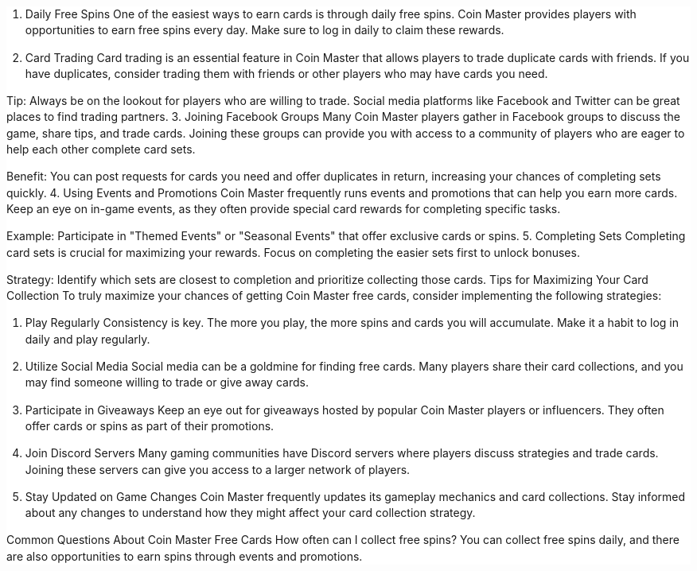 1. Daily Free Spins
One of the easiest ways to earn cards is through daily free spins. Coin Master provides players with opportunities to earn free spins every day. Make sure to log in daily to claim these rewards.

2. Card Trading
Card trading is an essential feature in Coin Master that allows players to trade duplicate cards with friends. If you have duplicates, consider trading them with friends or other players who may have cards you need.

Tip: Always be on the lookout for players who are willing to trade. Social media platforms like Facebook and Twitter can be great places to find trading partners.
3. Joining Facebook Groups
Many Coin Master players gather in Facebook groups to discuss the game, share tips, and trade cards. Joining these groups can provide you with access to a community of players who are eager to help each other complete card sets.

Benefit: You can post requests for cards you need and offer duplicates in return, increasing your chances of completing sets quickly.
4. Using Events and Promotions
Coin Master frequently runs events and promotions that can help you earn more cards. Keep an eye on in-game events, as they often provide special card rewards for completing specific tasks.

Example: Participate in "Themed Events" or "Seasonal Events" that offer exclusive cards or spins.
5. Completing Sets
Completing card sets is crucial for maximizing your rewards. Focus on completing the easier sets first to unlock bonuses.

Strategy: Identify which sets are closest to completion and prioritize collecting those cards.
Tips for Maximizing Your Card Collection
To truly maximize your chances of getting Coin Master free cards, consider implementing the following strategies:

1. Play Regularly
Consistency is key. The more you play, the more spins and cards you will accumulate. Make it a habit to log in daily and play regularly.

2. Utilize Social Media
Social media can be a goldmine for finding free cards. Many players share their card collections, and you may find someone willing to trade or give away cards.

3. Participate in Giveaways
Keep an eye out for giveaways hosted by popular Coin Master players or influencers. They often offer cards or spins as part of their promotions.

4. Join Discord Servers
Many gaming communities have Discord servers where players discuss strategies and trade cards. Joining these servers can give you access to a larger network of players.

5. Stay Updated on Game Changes
Coin Master frequently updates its gameplay mechanics and card collections. Stay informed about any changes to understand how they might affect your card collection strategy.

Common Questions About Coin Master Free Cards
How often can I collect free spins?
You can collect free spins daily, and there are also opportunities to earn spins through events and promotions.
